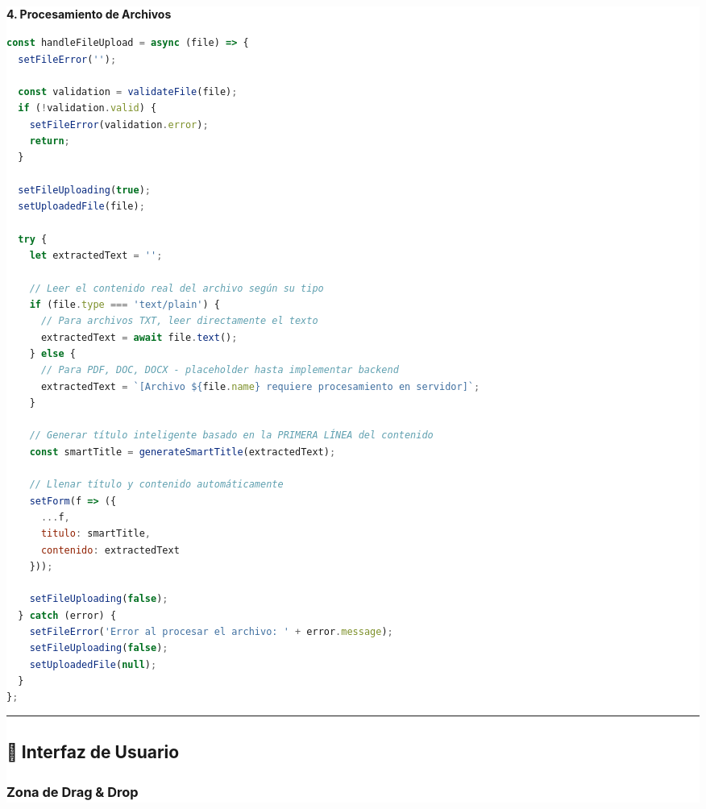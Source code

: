 **4. Procesamiento de Archivos**
```javascript
const handleFileUpload = async (file) => {
  setFileError('');
  
  const validation = validateFile(file);
  if (!validation.valid) {
    setFileError(validation.error);
    return;
  }

  setFileUploading(true);
  setUploadedFile(file);

  try {
    let extractedText = '';
    
    // Leer el contenido real del archivo según su tipo
    if (file.type === 'text/plain') {
      // Para archivos TXT, leer directamente el texto
      extractedText = await file.text();
    } else {
      // Para PDF, DOC, DOCX - placeholder hasta implementar backend
      extractedText = `[Archivo ${file.name} requiere procesamiento en servidor]`;
    }

    // Generar título inteligente basado en la PRIMERA LÍNEA del contenido
    const smartTitle = generateSmartTitle(extractedText);

    // Llenar título y contenido automáticamente
    setForm(f => ({ 
      ...f, 
      titulo: smartTitle,
      contenido: extractedText
    }));
    
    setFileUploading(false);
  } catch (error) {
    setFileError('Error al procesar el archivo: ' + error.message);
    setFileUploading(false);
    setUploadedFile(null);
  }
};
```

---

## 🎨 Interfaz de Usuario

### Zona de Drag & Drop
